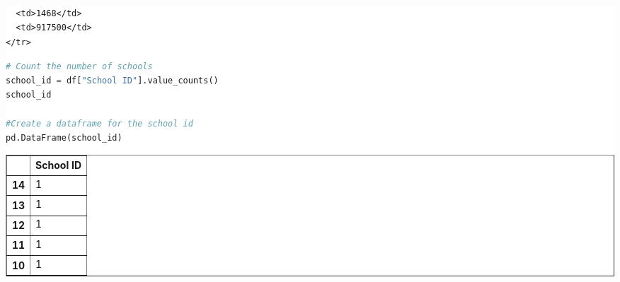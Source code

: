       <td>1468</td>
      <td>917500</td>
    </tr>
  </tbody>
</table>
</div>




```python

```


```python
# Count the number of schools
school_id = df["School ID"].value_counts()
school_id

#Create a dataframe for the school id
pd.DataFrame(school_id)
```




<div>
<style>
    .dataframe thead tr:only-child th {
        text-align: right;
    }

    .dataframe thead th {
        text-align: left;
    }

    .dataframe tbody tr th {
        vertical-align: top;
    }
</style>
<table border="1" class="dataframe">
  <thead>
    <tr style="text-align: right;">
      <th></th>
      <th>School ID</th>
    </tr>
  </thead>
  <tbody>
    <tr>
      <th>14</th>
      <td>1</td>
    </tr>
    <tr>
      <th>13</th>
      <td>1</td>
    </tr>
    <tr>
      <th>12</th>
      <td>1</td>
    </tr>
    <tr>
      <th>11</th>
      <td>1</td>
    </tr>
    <tr>
      <th>10</th>
      <td>1</td>
    </tr>
    <tr>